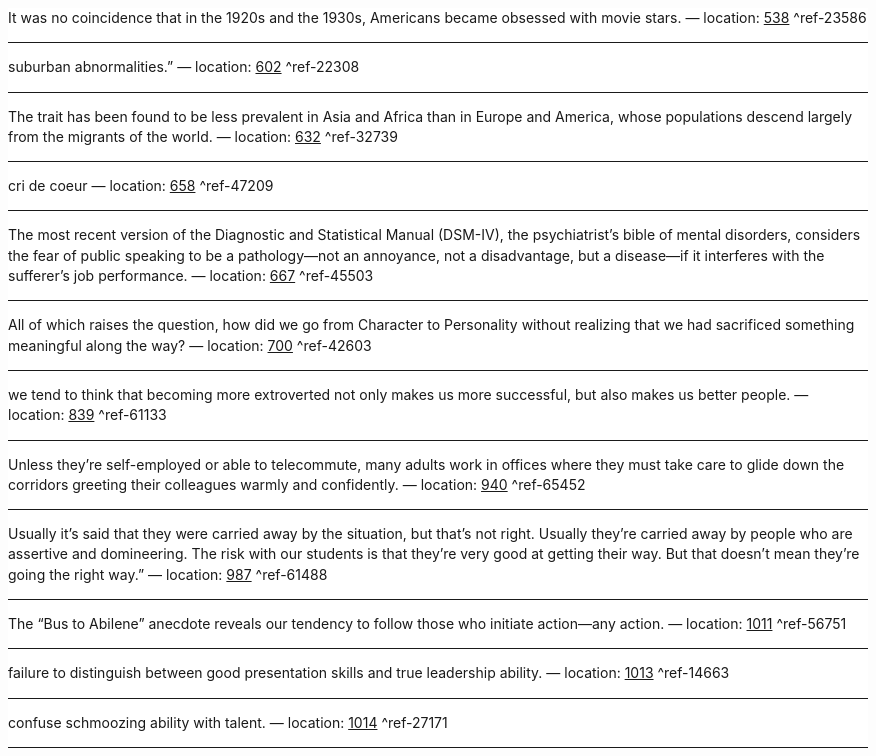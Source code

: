 It was no coincidence that in the 1920s and the 1930s, Americans became obsessed with movie stars. — location: [538](kindle://book?action=open&asin=B004J4WNL2&location=538) ^ref-23586

---
suburban abnormalities.” — location: [602](kindle://book?action=open&asin=B004J4WNL2&location=602) ^ref-22308

---
The trait has been found to be less prevalent in Asia and Africa than in Europe and America, whose populations descend largely from the migrants of the world. — location: [632](kindle://book?action=open&asin=B004J4WNL2&location=632) ^ref-32739

---
cri de coeur — location: [658](kindle://book?action=open&asin=B004J4WNL2&location=658) ^ref-47209

---
The most recent version of the Diagnostic and Statistical Manual (DSM-IV), the psychiatrist’s bible of mental disorders, considers the fear of public speaking to be a pathology—not an annoyance, not a disadvantage, but a disease—if it interferes with the sufferer’s job performance. — location: [667](kindle://book?action=open&asin=B004J4WNL2&location=667) ^ref-45503

---
All of which raises the question, how did we go from Character to Personality without realizing that we had sacrificed something meaningful along the way? — location: [700](kindle://book?action=open&asin=B004J4WNL2&location=700) ^ref-42603

---
we tend to think that becoming more extroverted not only makes us more successful, but also makes us better people. — location: [839](kindle://book?action=open&asin=B004J4WNL2&location=839) ^ref-61133

---
Unless they’re self-employed or able to telecommute, many adults work in offices where they must take care to glide down the corridors greeting their colleagues warmly and confidently. — location: [940](kindle://book?action=open&asin=B004J4WNL2&location=940) ^ref-65452

---
Usually it’s said that they were carried away by the situation, but that’s not right. Usually they’re carried away by people who are assertive and domineering. The risk with our students is that they’re very good at getting their way. But that doesn’t mean they’re going the right way.” — location: [987](kindle://book?action=open&asin=B004J4WNL2&location=987) ^ref-61488

---
The “Bus to Abilene” anecdote reveals our tendency to follow those who initiate action—any action. — location: [1011](kindle://book?action=open&asin=B004J4WNL2&location=1011) ^ref-56751

---
failure to distinguish between good presentation skills and true leadership ability. — location: [1013](kindle://book?action=open&asin=B004J4WNL2&location=1013) ^ref-14663

---
confuse schmoozing ability with talent. — location: [1014](kindle://book?action=open&asin=B004J4WNL2&location=1014) ^ref-27171

---